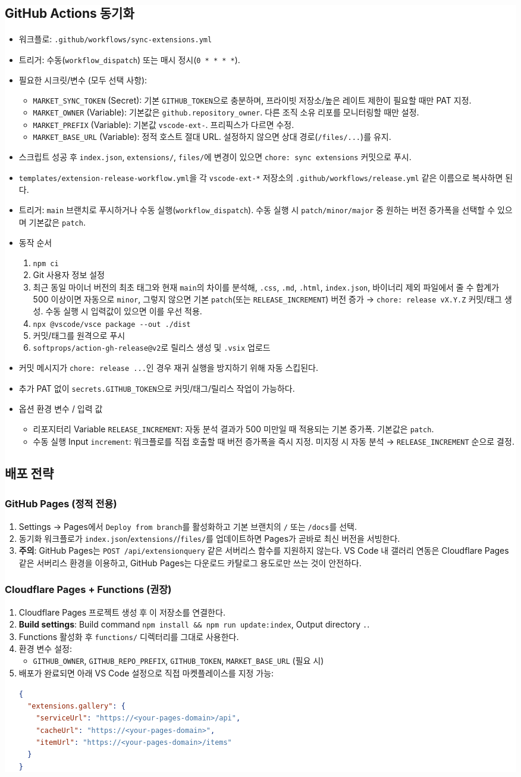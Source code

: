 ## GitHub Actions 동기화

- 워크플로: `.github/workflows/sync-extensions.yml`
- 트리거: 수동(`workflow_dispatch`) 또는 매시 정시(`0 * * * *`).
- 필요한 시크릿/변수 (모두 선택 사항):
  - `MARKET_SYNC_TOKEN` (Secret): 기본 `GITHUB_TOKEN`으로 충분하며, 프라이빗 저장소/높은 레이트 제한이 필요할 때만 PAT 지정.
  - `MARKET_OWNER` (Variable): 기본값은 `github.repository_owner`. 다른 조직 소유 리포를 모니터링할 때만 설정.
  - `MARKET_PREFIX` (Variable): 기본값 `vscode-ext-`. 프리픽스가 다르면 수정.
  - `MARKET_BASE_URL` (Variable): 정적 호스트 절대 URL. 설정하지 않으면 상대 경로(`/files/...`)를 유지.
- 스크립트 성공 후 `index.json`, `extensions/`, `files/`에 변경이 있으면 `chore: sync extensions` 커밋으로 푸시.

- `templates/extension-release-workflow.yml`을 각 `vscode-ext-*` 저장소의 `.github/workflows/release.yml` 같은 이름으로 복사하면 된다.
- 트리거: `main` 브랜치로 푸시하거나 수동 실행(`workflow_dispatch`). 수동 실행 시 `patch/minor/major` 중 원하는 버전 증가폭을 선택할 수 있으며 기본값은 `patch`.
- 동작 순서
  1. `npm ci`
  2. Git 사용자 정보 설정
  3. 최근 동일 마이너 버전의 최초 태그와 현재 `main`의 차이를 분석해, `.css`, `.md`, `.html`, `index.json`, 바이너리 제외 파일에서 줄 수 합계가 500 이상이면 자동으로 `minor`, 그렇지 않으면 기본 `patch`(또는 `RELEASE_INCREMENT`) 버전 증가 → `chore: release vX.Y.Z` 커밋/태그 생성. 수동 실행 시 입력값이 있으면 이를 우선 적용.
  4. `npx @vscode/vsce package --out ./dist`
  5. 커밋/태그를 원격으로 푸시
  6. `softprops/action-gh-release@v2`로 릴리스 생성 및 `.vsix` 업로드
- 커밋 메시지가 `chore: release ...`인 경우 재귀 실행을 방지하기 위해 자동 스킵된다.
- 추가 PAT 없이 `secrets.GITHUB_TOKEN`으로 커밋/태그/릴리스 작업이 가능하다.
- 옵션 환경 변수 / 입력 값
  - 리포지터리 Variable `RELEASE_INCREMENT`: 자동 분석 결과가 500 미만일 때 적용되는 기본 증가폭. 기본값은 `patch`.
  - 수동 실행 Input `increment`: 워크플로를 직접 호출할 때 버전 증가폭을 즉시 지정. 미지정 시 자동 분석 → `RELEASE_INCREMENT` 순으로 결정.

## 배포 전략

### GitHub Pages (정적 전용)

1. Settings → Pages에서 `Deploy from branch`를 활성화하고 기본 브랜치의 `/` 또는 `/docs`를 선택.
2. 동기화 워크플로가 `index.json`/`extensions/`/`files/`를 업데이트하면 Pages가 곧바로 최신 버전을 서빙한다.
3. **주의**: GitHub Pages는 `POST /api/extensionquery` 같은 서버리스 함수를 지원하지 않는다. VS Code 내 갤러리 연동은 Cloudflare Pages 같은 서버리스 환경을 이용하고, GitHub Pages는 다운로드 카탈로그 용도로만 쓰는 것이 안전하다.

### Cloudflare Pages + Functions (권장)

1. Cloudflare Pages 프로젝트 생성 후 이 저장소를 연결한다.
2. **Build settings**: Build command `npm install && npm run update:index`, Output directory `.`.
3. Functions 활성화 후 `functions/` 디렉터리를 그대로 사용한다.
4. 환경 변수 설정:
   - `GITHUB_OWNER`, `GITHUB_REPO_PREFIX`, `GITHUB_TOKEN`, `MARKET_BASE_URL` (필요 시)
5. 배포가 완료되면 아래 VS Code 설정으로 직접 마켓플레이스를 지정 가능:
   ```json
   {
     "extensions.gallery": {
       "serviceUrl": "https://<your-pages-domain>/api",
       "cacheUrl": "https://<your-pages-domain>",
       "itemUrl": "https://<your-pages-domain>/items"
     }
   }
   ```
